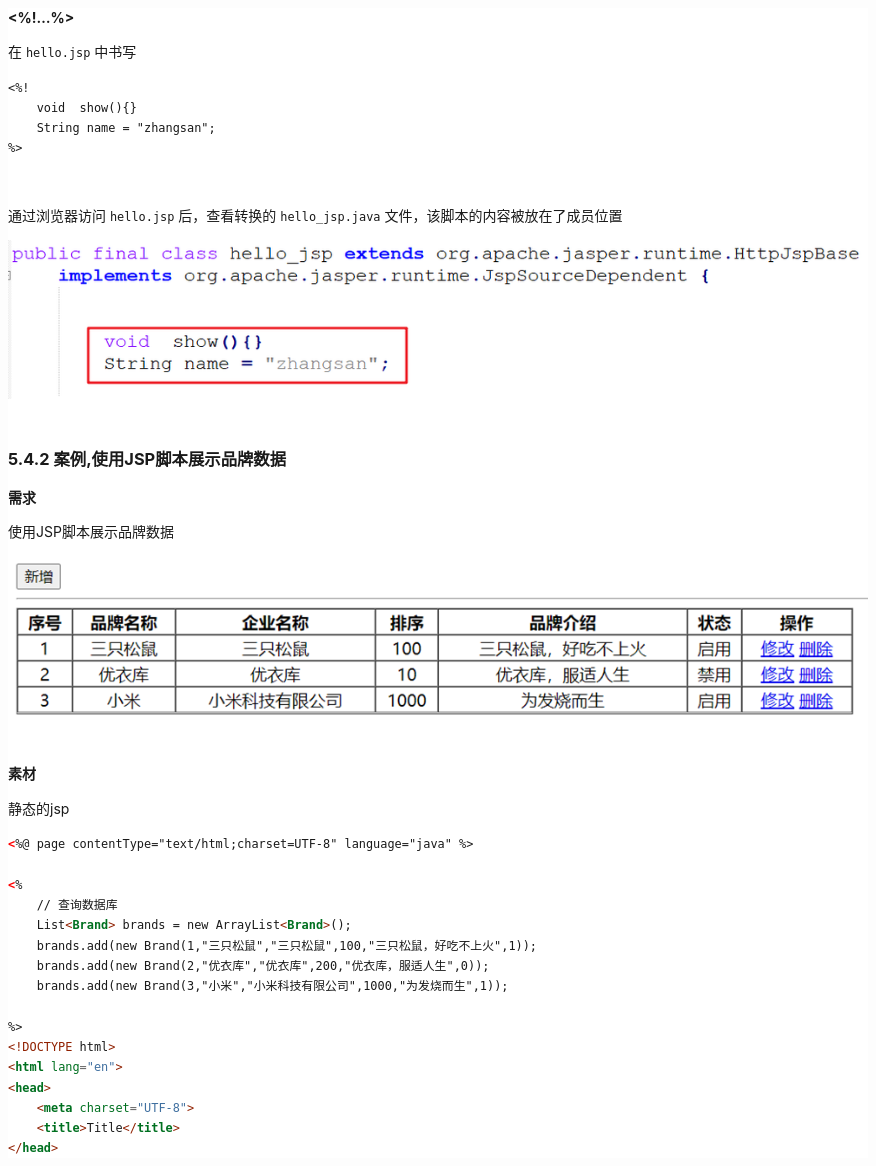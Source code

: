 

 **<%!…%>**



在 `hello.jsp` 中书写

```Delphi
<%!
    void  show(){}
	String name = "zhangsan";
%>
```

![点击并拖拽以移动](data:image/gif;base64,R0lGODlhAQABAPABAP///wAAACH5BAEKAAAALAAAAAABAAEAAAICRAEAOw==)

通过浏览器访问 `hello.jsp` 后，查看转换的 `hello_jsp.java` 文件，该脚本的内容被放在了成员位置

![img](JavaWeb基础6——Request,Response,JSP&MVC.assets\f2b974bc79a2421bbcaac2578d4db8b1.png)![点击并拖拽以移动](data:image/gif;base64,R0lGODlhAQABAPABAP///wAAACH5BAEKAAAALAAAAAABAAEAAAICRAEAOw==)





### 5.4.2 案例,使用JSP脚本展示品牌数据

**需求**

使用JSP脚本展示品牌数据

![img](JavaWeb基础6——Request,Response,JSP&MVC.assets\780df4531aa54f69890f57c8da879b96.png)![点击并拖拽以移动](data:image/gif;base64,R0lGODlhAQABAPABAP///wAAACH5BAEKAAAALAAAAAABAAEAAAICRAEAOw==)

**素材**

静态的jsp

```html
<%@ page contentType="text/html;charset=UTF-8" language="java" %>

<%
    // 查询数据库
    List<Brand> brands = new ArrayList<Brand>();
    brands.add(new Brand(1,"三只松鼠","三只松鼠",100,"三只松鼠，好吃不上火",1));
    brands.add(new Brand(2,"优衣库","优衣库",200,"优衣库，服适人生",0));
    brands.add(new Brand(3,"小米","小米科技有限公司",1000,"为发烧而生",1));

%>
<!DOCTYPE html>
<html lang="en">
<head>
    <meta charset="UTF-8">
    <title>Title</title>
</head>
```